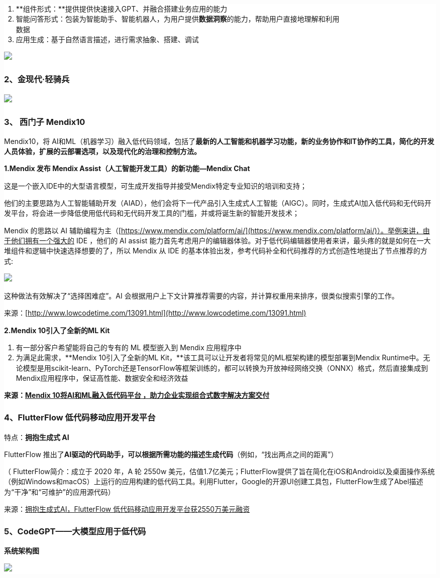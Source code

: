 1.  **组件形式：**提供提供快速接入GPT、并融合搭建业务应用的能力
2.  智能问答形式：包装为智能助手、智能机器人，为用户提供**数据洞察**的能力，帮助用户直接地理解和利用  
    数据
3.  应用生成：基于自然语言描述，进行需求抽象、搭建、调试

![](https://image.woshipm.com/2024/05/20/139f31c0-16ae-11ef-91b1-00163e0b5ff3.png)

### 2、金现代·轻骑兵

![](https://image.woshipm.com/2024/05/20/181fc822-16ae-11ef-80c5-00163e0b5ff3.png)

### 3、 西门子 Mendix10

Mendix10，将 AI和ML（机器学习）融入低代码领域，包括了**最新的人工智能和机器学习功能，新的业务协作和IT协作的工具，简化的开发人员体验，扩展的云部署选项，以及现代化的治理和控制方法。**

**1.Mendix 发布 Mendix Assist（人工智能开发工具）的新功能—Mendix Chat**

这是一个嵌入IDE中的大型语言模型，可生成开发指导并接受Mendix特定专业知识的培训和支持；

他们的主要思路为人工智能辅助开发（AIAD），他们会将下一代产品引入生成式人工智能（AIGC）。同时，生成式AI加入低代码和无代码开发平台，将会进一步降低使用低代码和无代码开发工具的门槛，并或将诞生新的智能开发技术；

Mendix 的思路以 AI 辅助编程为主（[https://www.mendix.com/platform/ai/](https://www.mendix.com/platform/ai/)）。举例来讲，由于他们拥有一个强大的 IDE ，他们的 AI assist 能力首先考虑用户的编辑器体验。对于低代码编辑器使用者来讲，最头疼的就是如何在一大堆组件和逻辑中快速选择想要的了，所以 Mendix 从 IDE 的基本体验出发，参考代码补全和代码推荐的方式创造性地提出了节点推荐的方式:

![](https://image.woshipm.com/2024/05/20/1ed49c4c-16ae-11ef-90f4-00163e0b5ff3.png)

这种做法有效解决了“选择困难症”。AI 会根据用户上下文计算推荐需要的内容，并计算权重用来排序，很类似搜索引擎的工作。

来源：[http://www.lowcodetime.com/13091.html](http://www.lowcodetime.com/13091.html)

**2.Mendix 10引入了全新的ML Kit**

1.  有一部分客户希望能将自己的专有的 ML 模型嵌入到 Mendix 应用程序中
2.  为满足此需求，**Mendix 10引入了全新的ML Kit，**该工具可以让开发者将常见的ML框架构建的模型部署到Mendix Runtime中。无论模型是用scikit-learn、PyTorch还是TensorFlow等框架训练的，都可以转换为开放神经网络交换（ONNX）格式，然后直接集成到Mendix应用程序中，保证高性能、数据安全和经济效益

**来源：**[**Mendix 10将AI和ML融入低代码平台 ，助力企业实现组合式数字解决方案交付**](http://www.lowcodetime.com/9811.html)

### 4、FlutterFlow 低代码移动应用开发平台

特点：**拥抱生成式 AI**

FlutterFlow 推出了**AI驱动的代码助手，可以根据所需功能的描述生成代码**（例如，“找出两点之间的距离”）

（ FlutterFlow简介：成立于 2020 年，A 轮 2550w 美元，估值1.7亿美元；FlutterFlow提供了旨在简化在iOS和Android以及桌面操作系统（例如Windows和macOS）上运行的应用构建的低代码工具。利用Flutter，Google的开源UI创建工具包，FlutterFlow生成了Abel描述为“干净”和“可维护”的应用源代码）

来源：[拥抱生成式AI，FlutterFlow 低代码移动应用开发平台获2550万美元融资](http://www.lowcodetime.com/13421.html)

### 5、CodeGPT——大模型应用于低代码

**系统架构图**

![](https://image.woshipm.com/2024/05/20/25264974-16ae-11ef-ac0b-00163e0b5ff3.png)
